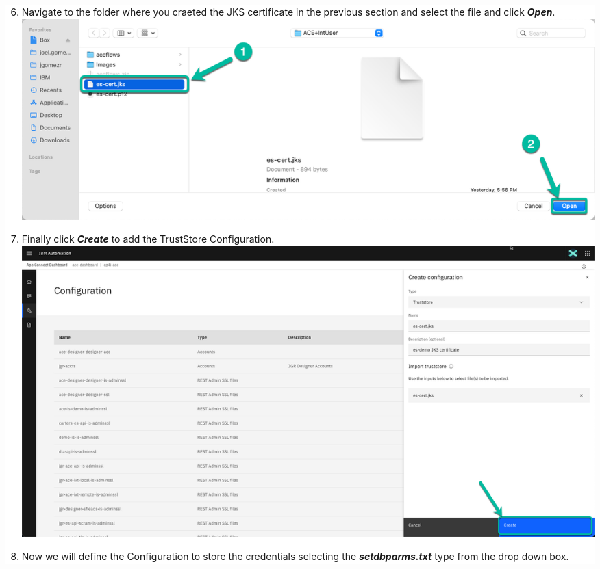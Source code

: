 6. Navigate to the folder where you craeted the JKS certificate in the previous section and select the file and click ***Open***.
![ACE Toolkit integration with ES Configuration Step 24](images/2021-12-22_05-45-18.png)

7. Finally click ***Create*** to add the TrustStore Configuration.
![ACE Toolkit integration with ES Configuration Step 25](images/2021-12-22_05-45-46.png)

8. Now we will define the Configuration to store the credentials selecting the ***setdbparms.txt*** type from the drop down box.